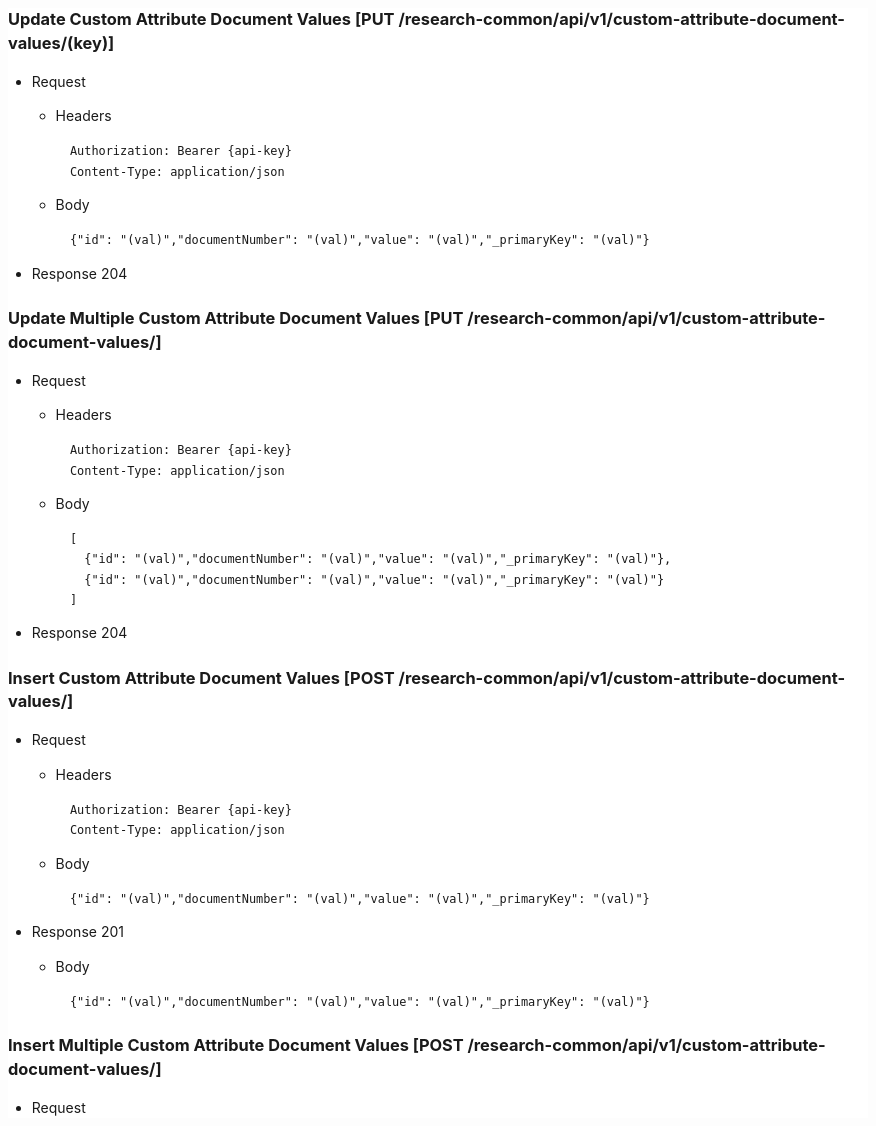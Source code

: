 
### Update Custom Attribute Document Values [PUT /research-common/api/v1/custom-attribute-document-values/(key)]

+ Request

    + Headers

            Authorization: Bearer {api-key}   
            Content-Type: application/json

    + Body
    
            {"id": "(val)","documentNumber": "(val)","value": "(val)","_primaryKey": "(val)"}
			
+ Response 204

### Update Multiple Custom Attribute Document Values [PUT /research-common/api/v1/custom-attribute-document-values/]

+ Request

    + Headers

            Authorization: Bearer {api-key}   
            Content-Type: application/json

    + Body
    
            [
              {"id": "(val)","documentNumber": "(val)","value": "(val)","_primaryKey": "(val)"},
              {"id": "(val)","documentNumber": "(val)","value": "(val)","_primaryKey": "(val)"}
            ]
			
+ Response 204

### Insert Custom Attribute Document Values [POST /research-common/api/v1/custom-attribute-document-values/]

+ Request

    + Headers

            Authorization: Bearer {api-key}   
            Content-Type: application/json

    + Body
    
            {"id": "(val)","documentNumber": "(val)","value": "(val)","_primaryKey": "(val)"}
			
+ Response 201
    
    + Body
            
            {"id": "(val)","documentNumber": "(val)","value": "(val)","_primaryKey": "(val)"}
            
### Insert Multiple Custom Attribute Document Values [POST /research-common/api/v1/custom-attribute-document-values/]

+ Request
